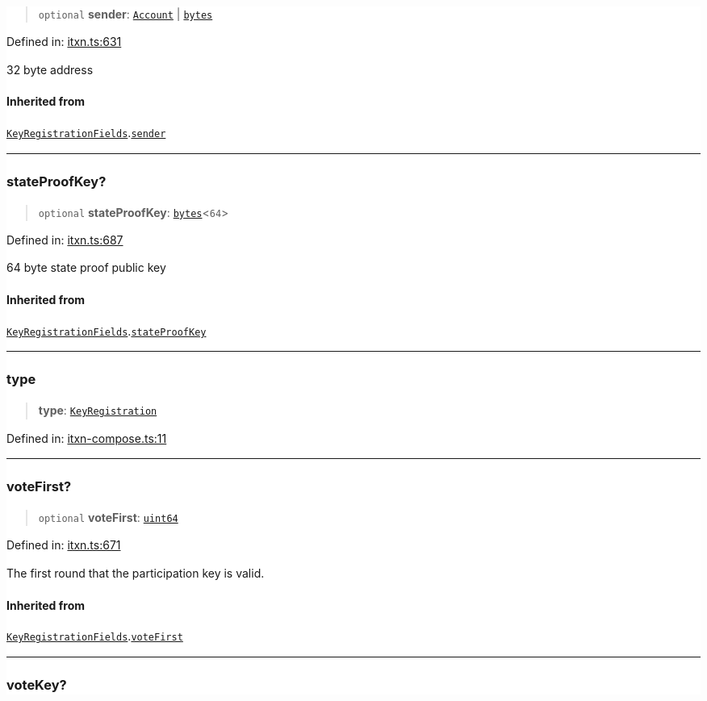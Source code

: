 > `optional` **sender**: [`Account`](../type-aliases/Account.md) \| [`bytes`](../type-aliases/bytes.md)

Defined in: [itxn.ts:631](https://github.com/algorandfoundation/puya-ts/blob/main/packages/algo-ts/src/itxn.ts#L631)

32 byte address

#### Inherited from

[`KeyRegistrationFields`](../../itxn/namespaces/itxn/interfaces/KeyRegistrationFields.md).[`sender`](../../itxn/namespaces/itxn/interfaces/KeyRegistrationFields.md#sender)

***

### stateProofKey?

> `optional` **stateProofKey**: [`bytes`](../type-aliases/bytes.md)\<`64`\>

Defined in: [itxn.ts:687](https://github.com/algorandfoundation/puya-ts/blob/main/packages/algo-ts/src/itxn.ts#L687)

64 byte state proof public key

#### Inherited from

[`KeyRegistrationFields`](../../itxn/namespaces/itxn/interfaces/KeyRegistrationFields.md).[`stateProofKey`](../../itxn/namespaces/itxn/interfaces/KeyRegistrationFields.md#stateproofkey)

***

### type

> **type**: [`KeyRegistration`](../enumerations/TransactionType.md#keyregistration)

Defined in: [itxn-compose.ts:11](https://github.com/algorandfoundation/puya-ts/blob/main/packages/algo-ts/src/itxn-compose.ts#L11)

***

### voteFirst?

> `optional` **voteFirst**: [`uint64`](../type-aliases/uint64.md)

Defined in: [itxn.ts:671](https://github.com/algorandfoundation/puya-ts/blob/main/packages/algo-ts/src/itxn.ts#L671)

The first round that the participation key is valid.

#### Inherited from

[`KeyRegistrationFields`](../../itxn/namespaces/itxn/interfaces/KeyRegistrationFields.md).[`voteFirst`](../../itxn/namespaces/itxn/interfaces/KeyRegistrationFields.md#votefirst)

***

### voteKey?
